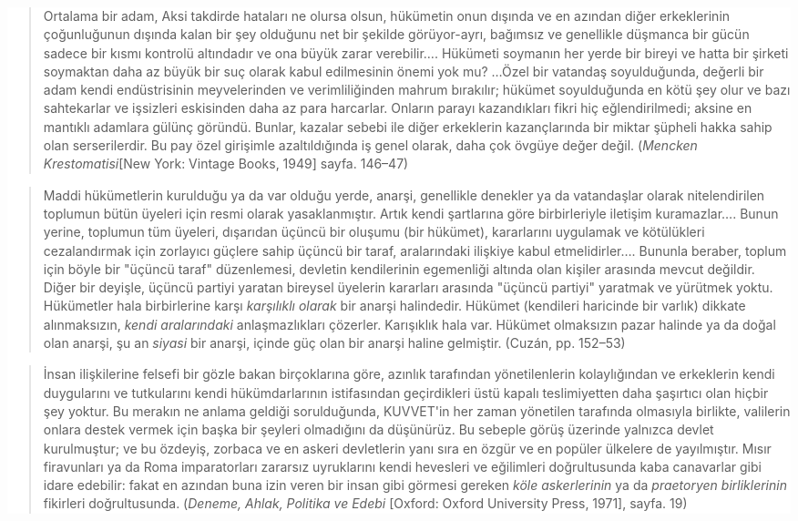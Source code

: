 > Ortalama bir adam, Aksi takdirde hataları ne olursa olsun, hükümetin onun dışında ve en azından diğer erkeklerinin çoğunluğunun dışında kalan bir şey olduğunu net bir şekilde görüyor-ayrı, bağımsız ve genellikle düşmanca bir gücün sadece bir kısmı kontrolü altındadır ve ona büyük zarar verebilir…. Hükümeti soymanın her yerde bir bireyi ve hatta bir şirketi soymaktan daha az büyük bir suç olarak kabul edilmesinin önemi yok mu? …Özel bir vatandaş soyulduğunda, değerli bir adam kendi endüstrisinin meyvelerinden ve verimliliğinden mahrum bırakılır; hükümet soyulduğunda en kötü şey olur ve bazı sahtekarlar ve işsizleri eskisinden daha az para harcarlar. Onların parayı kazandıkları fikri hiç eğlendirilmedi; aksine en mantıklı adamlara gülünç göründü. Bunlar, kazalar sebebi ile diğer erkeklerin kazançlarında bir miktar şüpheli hakka sahip olan serserilerdir. Bu pay özel girişimle azaltıldığında iş genel olarak, daha çok övgüye değer değil. (*Mencken Krestomatisi*[New York: Vintage Books, 1949] sayfa. 146–47)

[^20]: Ayrıca bakınız Murray N. Rothbard, “The Anatomy of the State” Devletin Anotomisi aynı eserde, *Egalitarianism as a Revolt Against Nature and Other Essays*Doğaya Karşı İsyan ve Diğer Denemelerle Mücadele (Washington, D.C.: Libertarian Review Press, 1974), esp. Context | Request Context. sayfa. 37-42&#160;&#8617;</a>

[^21]: Hükümetin, konuşmakla olduğu kadar, silah ve tüfekler yerine atom bombaları ile tehdit ederek, yani silahlarını geliştirerek böylesine bir başarıya imza atabileceği de düşünülebilirdi. Ama yine de, gerçekçi olmak gerekirse böyle gelişmiş silahların teknolojik bilgi birikiminin, özellikle de uygulandıkları zaman gizli kalamayacağını varsaymak gerekir; o zaman, devletin geliştirdiği direniş araçlarının kurbanı korkutabilmek için kullanımı da önemlidir. Dolayısıyla, bu gibi ilerlemeler, açıklanacak şeyin bir açıklaması olarak reddedilmelidir. &#160;[&#8617; ](#fnref:21){.footnote-backref}

[^22]: Bir ülkeden ayrılmaya ve başka bir yere taşınmaya çalışmaktan başka bir suçu olmayan herkesi zalimce kurşunlayan çok sayıda devlete tanık oldum!

[^23]: Devler ve savaş arasındaki samimi ilişkide Ekkehart Krippendorff tarafıdan yapılan çalışmaya bakınız, *Staat und Krieg* (Frankfurt/M.: Suhrkamp, 1985); ayrıca harles Tilly, “War Making and State Making as Organized Crime” Organize Suç olarak Savaş Yapma ve Devlet Yapma, Peter Evans et al., eds., *Bringing the State Back In* Devleti Geri Getirme (Cambridge: Cambridge University Press, 1985).

[^24]: (Anarşizmin hükümet içi ilişkilerin aslında bir-politik-anarşi olgusunun gösterilmesinde imkansızlığı konusundaki tüm fikirlerini inkar eden) bu anlayış Alfred G. Cuzán'a ait "Do We Ever Get Out of Anarchy" adlı büyük öneme sahip makalede açıklanmıştır.*Journal of Libertarian Studies* 3, no. 2 (1979).

> Maddi hükümetlerin kurulduğu ya da var olduğu yerde, anarşi, genellikle denekler ya da vatandaşlar olarak nitelendirilen toplumun bütün üyeleri için resmi olarak yasaklanmıştır. Artık kendi şartlarına göre birbirleriyle iletişim kuramazlar…. Bunun yerine, toplumun tüm üyeleri, dışarıdan üçüncü bir oluşumu (bir hükümet), kararlarını uygulamak ve kötülükleri cezalandırmak için zorlayıcı güçlere sahip üçüncü bir taraf, aralarındaki ilişkiye kabul etmelidirler…. Bununla beraber, toplum için böyle bir "üçüncü taraf" düzenlemesi, devletin kendilerinin egemenliği altında olan kişiler arasında mevcut değildir. Diğer bir deyişle, üçüncü partiyi yaratan bireysel üyelerin kararları arasında "üçüncü partiyi" yaratmak ve yürütmek yoktu. Hükümetler hala birbirlerine karşı *karşılıklı olarak* bir anarşi halindedir. Hükümet (kendileri haricinde bir varlık) dikkate alınmaksızın, *kendi aralarındaki* anlaşmazlıkları çözerler. Karışıklık hala var. Hükümet olmaksızın pazar halinde ya da doğal olan anarşi, şu an *siyasi* bir anarşi, içinde güç olan bir anarşi haline gelmiştir. (Cuzán, pp. 152–53)

[^25]: Bu fikrin klasik yorumcularından biri David Hume'dur. " Hükümetin İlk İlkeleri " adlı makalesinde şunları yazmıştır:

> İnsan ilişkilerine felsefi bir gözle bakan birçoklarına göre, azınlık tarafından yönetilenlerin kolaylığından ve erkeklerin kendi duygularını ve tutkularını kendi hükümdarlarının istifasından geçirdikleri üstü kapalı teslimiyetten daha şaşırtıcı olan hiçbir şey yoktur. Bu merakın ne anlama geldiği sorulduğunda, KUVVET'in her zaman yönetilen tarafında olmasıyla birlikte, valilerin onlara destek vermek için başka bir şeyleri olmadığını da düşünürüz. Bu sebeple görüş üzerinde yalnızca devlet kurulmuştur; ve bu özdeyiş, zorbaca ve en askeri devletlerin yanı sıra en özgür ve en popüler ülkelere de yayılmıştır. Mısır firavunları ya da Roma imparatorları zararsız uyruklarını kendi hevesleri ve eğilimleri doğrultusunda kaba canavarlar gibi idare edebilir: fakat en azından buna izin veren bir insan gibi görmesi gereken *köle askerlerinin* ya da *praetoryen birliklerinin* fikirleri doğrultusunda. (*Deneme, Ahlak, Politika ve Edebi* [Oxford: Oxford University Press, 1971], sayfa. 19)

[^26]: Özellikle Murray N. Rothbard'ın, "Sol ve Sağ: Özgürlük Beklentileri" yazısından, *Doğa ve Diğer Denemelere Karşı Bir Başkaldırım Olarak Eşitlikçilik*'e bakınız.

[^16]: İktisat ve tarih veya sosyoloji arasındaki bu ayrımı yapmak, tabii ki, bu iktisat son disiplinler için önem taşımıyor. Doğrusu, ekonomi diğer tüm toplum bilimleri için zorunludur. Bunun aksine olmasa da ekonomi, tarihsel yada sosyolojik bilgi olmadan geliştirilebilir ve ilerletilebilir. Bunu yapmanın tek sonucu, böyle bir iktisadın muhtemelen ilginç olmayacağıdır; çünkü gerçek ya da uygulama örnekleri dikkate alınmadan yazılır (sanki tarihin bütününde gerçek bir örneğe hiç rastlanmamış olsa bile, vergilendirme iktisadı üzerine yazacakmış gibi) sosyal dünyada yaşanır veya belli koşulların yerine getirilmesi şartıyla gerçekleşmesi gerekirdi. Bu nedenle herhangi bir tarihsel ya da sosyolojik açıklama, iktisadi kuram tarafından savunulan yasalar mantıksal olarak kısıtlanır ve neticede bir tarihçinin ya da sosyoloğun bu yasaları ihlal eden herhangi bir hesabı karıştırılmamalıdır. İktisadi kuram ve tarih arasındaki ilişki üzerine bkz. Ludwig von Mises,* Teori ve Tarih*(Auburn, Ala.: Ludwig von Mises Enstitüsü, 1985); Hans-Hermann Hoppe,*Praxeoloji ve Ekonomi Bilimi*(Auburn, Ala.: Ludwig von Mises Enstitüsü, 1985).&#160;&#8617;</a>
[^17]: Buna da bakınız Franz Oppenheimer, *Devlet* (New York: Vanguard Press, 1914) esp. sayfa 24-27; Rothbard, *Güç ve Piyasa*, bölüm. 2: Hoppe, * Bir Sosyalizm ve Kapitalizm Teorisi*, bölüm. 2.
[^18]: Devam eden kısımda geliştirilen devlet teorisi üzerine, not 17'de belirtilmiş olan eserlerin yanında şunlara da bakın -özellikle Herbert Spencer, *Sosyal Statikler* (New York: Schalkenbach Vakfı, 1970); Auberon Herbert, *Devlet tarafından zorunluluğun doğru ve yanlış olması* (Indianapolis: Liberty Fund, 1978); Albert J. Nock, *Düşmanımız, Devlet* (Tampa, Fla.: Hallberg Publishing, 1983); Murray N. Rothbard, *Yeni Bir Özgürlük İçin* (New York: Macmillan, 1978); idem, *Özgürlük Ahlakı* (Atlantic Highlands, N.J.: Humanities Press, 1982); Hans-Hermann Hoppe, *Eigentum, Anarchie und Staat* (Opladen: Westdeutscher Verlag, 1987); Anthony de Jasay, *Devlet* (Oxford: Blackwell, 1985).
[^19]: Okulun merkezi fikri Halkın tercih ettiği birincil temsilcileri tarafından şu şekilde ifade edilmiştir: